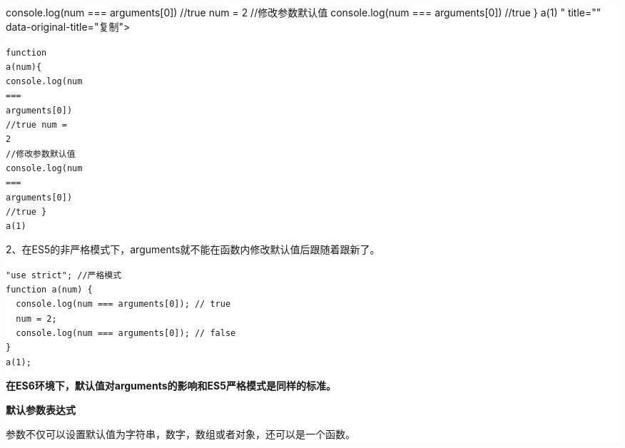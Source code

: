   console.log(num === arguments[0]) //true
  num = 2 //修改参数默认值
  console.log(num === arguments[0]) //true
}
a(1)
" title="" data-original-title="复制"></span>
      <span type="button" class="saveToNote code-tool" data-toggle="tooltip" data-placement="top" title="" data-original-title="放进笔记"></span>
      </div>
      </div><pre class="hljs livecodeserver"><code><span class="hljs-function"><span class="hljs-keyword">function</span> <span class="hljs-title">a</span>(<span class="hljs-title">num</span>){</span>
  console.<span class="hljs-built_in">log</span>(<span class="hljs-built_in">num</span> === arguments[<span class="hljs-number">0</span>])<span class="hljs-comment"> //true</span>
  <span class="hljs-built_in">num</span> = <span class="hljs-number">2</span><span class="hljs-comment"> //修改参数默认值</span>
  console.<span class="hljs-built_in">log</span>(<span class="hljs-built_in">num</span> === arguments[<span class="hljs-number">0</span>])<span class="hljs-comment"> //true</span>
}
<span class="hljs-keyword">a</span>(<span class="hljs-number">1</span>)
</code></pre>
<p>2、在ES5的非严格模式下，arguments就不能在函数内修改默认值后跟随着跟新了。</p>
<div class="widget-codetool" style="display:none;">
      <div class="widget-codetool--inner">
      <span class="selectCode code-tool" data-toggle="tooltip" data-placement="top" title="" data-original-title="全选"></span>
      <span type="button" class="copyCode code-tool" data-toggle="tooltip" data-placement="top" data-clipboard-text="&quot;use strict&quot;; //严格模式   
function a(num) {
  console.log(num === arguments[0]); // true
  num = 2;
  console.log(num === arguments[0]); // false
}
a(1);" title="" data-original-title="复制"></span>
      <span type="button" class="saveToNote code-tool" data-toggle="tooltip" data-placement="top" title="" data-original-title="放进笔记"></span>
      </div>
      </div><pre class="hljs javascript"><code><span class="hljs-meta">"use strict"</span>; <span class="hljs-comment">//严格模式   </span>
<span class="hljs-function"><span class="hljs-keyword">function</span> <span class="hljs-title">a</span>(<span class="hljs-params">num</span>) </span>{
  <span class="hljs-built_in">console</span>.log(num === <span class="hljs-built_in">arguments</span>[<span class="hljs-number">0</span>]); <span class="hljs-comment">// true</span>
  num = <span class="hljs-number">2</span>;
  <span class="hljs-built_in">console</span>.log(num === <span class="hljs-built_in">arguments</span>[<span class="hljs-number">0</span>]); <span class="hljs-comment">// false</span>
}
a(<span class="hljs-number">1</span>);</code></pre>
<p><strong>在ES6环境下，默认值对arguments的影响和ES5严格模式是同样的标准。</strong></p>
<p><strong>默认参数表达式</strong></p>
<p>参数不仅可以设置默认值为字符串，数字，数组或者对象，还可以是一个函数。</p>
<div class="widget-codetool" style="display:none;">
      <div class="widget-codetool--inner">
      <span class="selectCode code-tool" data-toggle="tooltip" data-placement="top" title="" data-original-title="全选"></span>
      <span type="button" class="copyCode code-tool" data-toggle="tooltip" data-placement="top" data-clipboard-text="function add() {
  return 10
}
function a(num = add()){
  console.log(num)
}
a() // 10" title="" data-original-title="复制"></span>
      <span type="button" class="saveToNote code-tool" data-toggle="tooltip" data-placement="top" title="" data-original-title="放进笔记"></span>